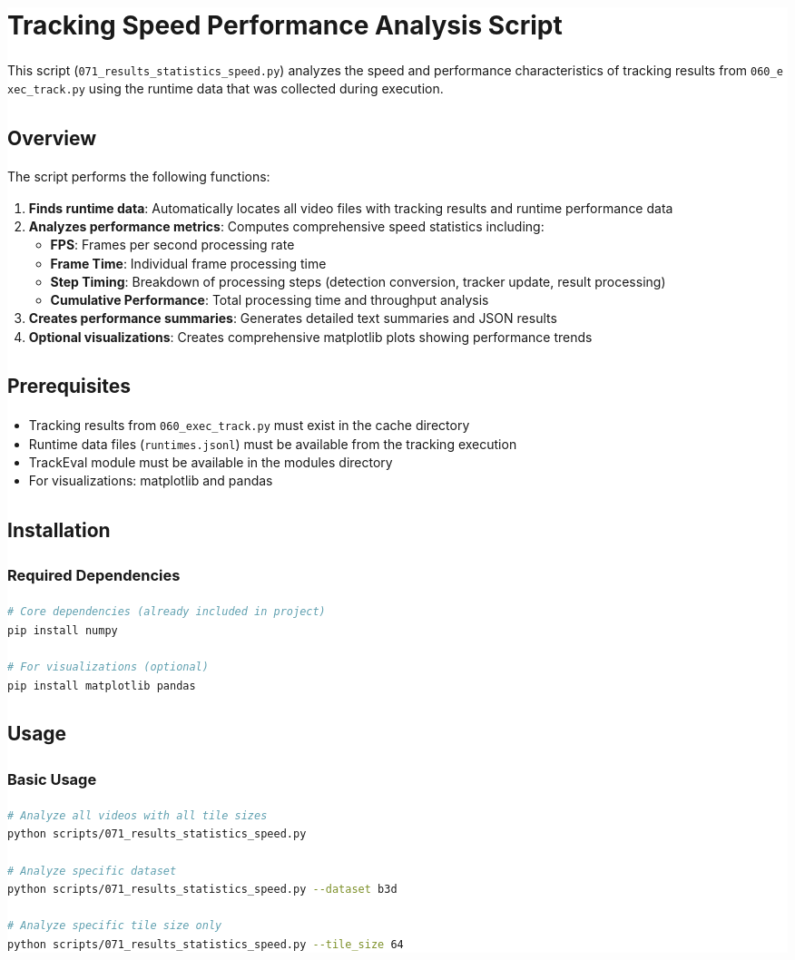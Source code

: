 # Tracking Speed Performance Analysis Script

This script (`071_results_statistics_speed.py`) analyzes the speed and performance characteristics of tracking results from `060_exec_track.py` using the runtime data that was collected during execution.

## Overview

The script performs the following functions:

1. **Finds runtime data**: Automatically locates all video files with tracking results and runtime performance data
2. **Analyzes performance metrics**: Computes comprehensive speed statistics including:
   - **FPS**: Frames per second processing rate
   - **Frame Time**: Individual frame processing time
   - **Step Timing**: Breakdown of processing steps (detection conversion, tracker update, result processing)
   - **Cumulative Performance**: Total processing time and throughput analysis
3. **Creates performance summaries**: Generates detailed text summaries and JSON results
4. **Optional visualizations**: Creates comprehensive matplotlib plots showing performance trends

## Prerequisites

- Tracking results from `060_exec_track.py` must exist in the cache directory
- Runtime data files (`runtimes.jsonl`) must be available from the tracking execution
- TrackEval module must be available in the modules directory
- For visualizations: matplotlib and pandas

## Installation

### Required Dependencies
```bash
# Core dependencies (already included in project)
pip install numpy

# For visualizations (optional)
pip install matplotlib pandas
```

## Usage

### Basic Usage

```bash
# Analyze all videos with all tile sizes
python scripts/071_results_statistics_speed.py

# Analyze specific dataset
python scripts/071_results_statistics_speed.py --dataset b3d

# Analyze specific tile size only
python scripts/071_results_statistics_speed.py --tile_size 64
```
